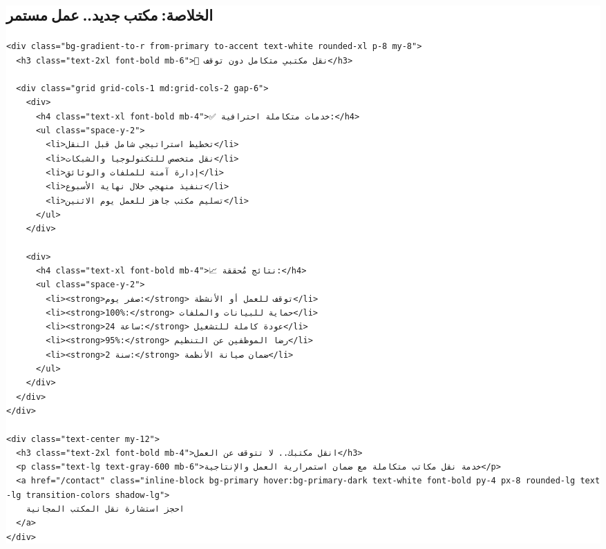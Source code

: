   <section id="conclusion">
    <h2>الخلاصة: مكتب جديد.. عمل مستمر</h2>
    
    <div class="bg-gradient-to-r from-primary to-accent text-white rounded-xl p-8 my-8">
      <h3 class="text-2xl font-bold mb-6">🚀 نقل مكتبي متكامل دون توقف</h3>
      
      <div class="grid grid-cols-1 md:grid-cols-2 gap-6">
        <div>
          <h4 class="text-xl font-bold mb-4">✅ خدمات متكاملة احترافية:</h4>
          <ul class="space-y-2">
            <li>تخطيط استراتيجي شامل قبل النقل</li>
            <li>نقل متخصص للتكنولوجيا والشبكات</li>
            <li>إدارة آمنة للملفات والوثائق</li>
            <li>تنفيذ منهجي خلال نهاية الأسبوع</li>
            <li>تسليم مكتب جاهز للعمل يوم الاثنين</li>
          </ul>
        </div>
        
        <div>
          <h4 class="text-xl font-bold mb-4">📈 نتائج مُحققة:</h4>
          <ul class="space-y-2">
            <li><strong>صفر يوم:</strong> توقف للعمل أو الأنشطة</li>
            <li><strong>100%:</strong> حماية للبيانات والملفات</li>
            <li><strong>24 ساعة:</strong> عودة كاملة للتشغيل</li>
            <li><strong>95%:</strong> رضا الموظفين عن التنظيم</li>
            <li><strong>2 سنة:</strong> ضمان صيانة الأنظمة</li>
          </ul>
        </div>
      </div>
    </div>

    <div class="text-center my-12">
      <h3 class="text-2xl font-bold mb-4">انقل مكتبك.. لا تتوقف عن العمل</h3>
      <p class="text-lg text-gray-600 mb-6">خدمة نقل مكاتب متكاملة مع ضمان استمرارية العمل والإنتاجية</p>
      <a href="/contact" class="inline-block bg-primary hover:bg-primary-dark text-white font-bold py-4 px-8 rounded-lg text-lg transition-colors shadow-lg">
        احجز استشارة نقل المكتب المجانية
      </a>
    </div>
  </section>
</article> 